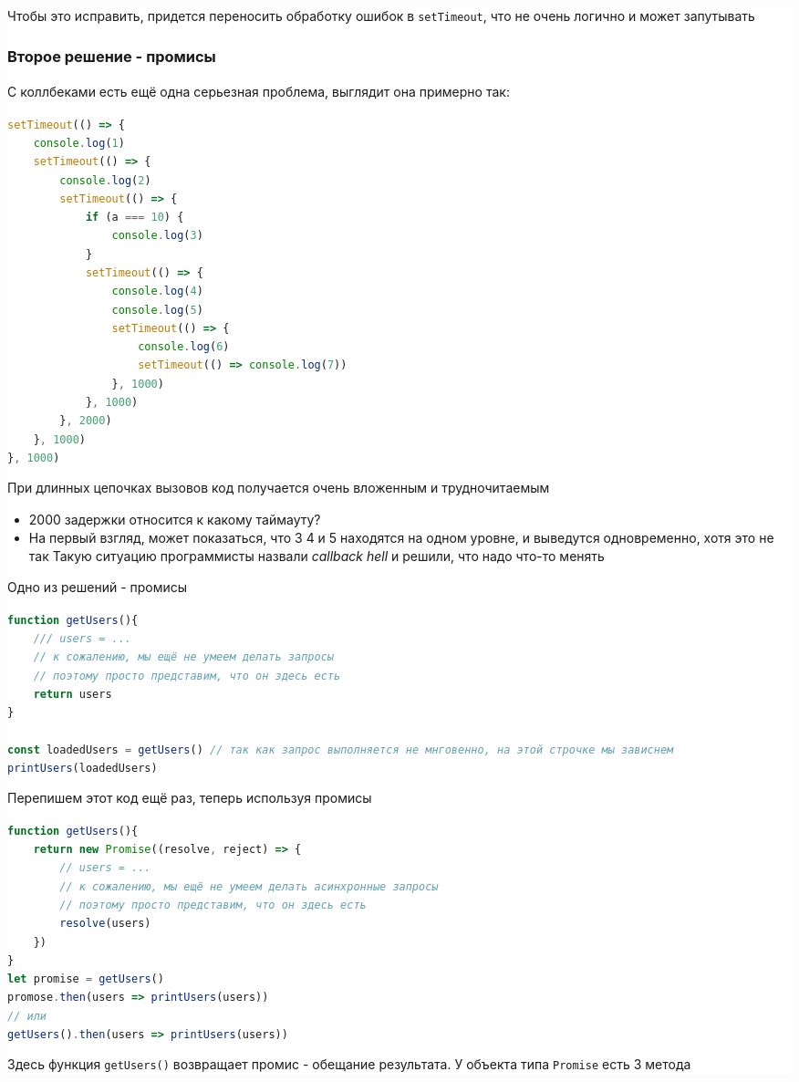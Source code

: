 ```javascript
```

Чтобы это исправить, придется переносить обработку ошибок в `setTimeout`, что не очень логично и может запутывать
### Второе решение - промисы
С коллбеками есть ещё одна серьезная проблема, выглядит она примерно так:
```javascript
setTimeout(() => {
	console.log(1)
	setTimeout(() => {
		console.log(2)
		setTimeout(() => {
			if (a === 10) {
				console.log(3)
			}
			setTimeout(() => {
				console.log(4)
				console.log(5)
				setTimeout(() => {
					console.log(6)
					setTimeout(() => console.log(7))
				}, 1000)
			}, 1000)
		}, 2000)
	}, 1000)
}, 1000)
```
При длинных цепочках вызовов код получается очень вложенным и трудночитаемым
- 2000 задержки относится к какому таймауту? 
- На первый взгляд, может показаться, что 3 4 и 5 находятся на одном уровне, и выведутся одновременно, хотя это не так
Такую ситуацию программисты назвали _callback hell_ и решили, что надо что-то менять

Одно из решений - промисы 
```javascript
function getUsers(){
	/// users = ...
	// к сожалению, мы ещё не умеем делать запросы
	// поэтому просто представим, что он здесь есть
	return users
}

const loadedUsers = getUsers() // так как запрос выполняется не мнговенно, на этой строчке мы зависнем
printUsers(loadedUsers)
```
Перепишем этот код ещё раз, теперь используя промисы
```javascript
function getUsers(){
	return new Promise((resolve, reject) => {
		// users = ...
		// к сожалению, мы ещё не умеем делать асинхронные запросы
		// поэтому просто представим, что он здесь есть
		resolve(users)
	})
}
let promise = getUsers()
promose.then(users => printUsers(users))
// или
getUsers().then(users => printUsers(users))
```
Здесь функция `getUsers()` возвращает промис - обещание результата. У объекта типа 
`Promise` есть 3 метода 
